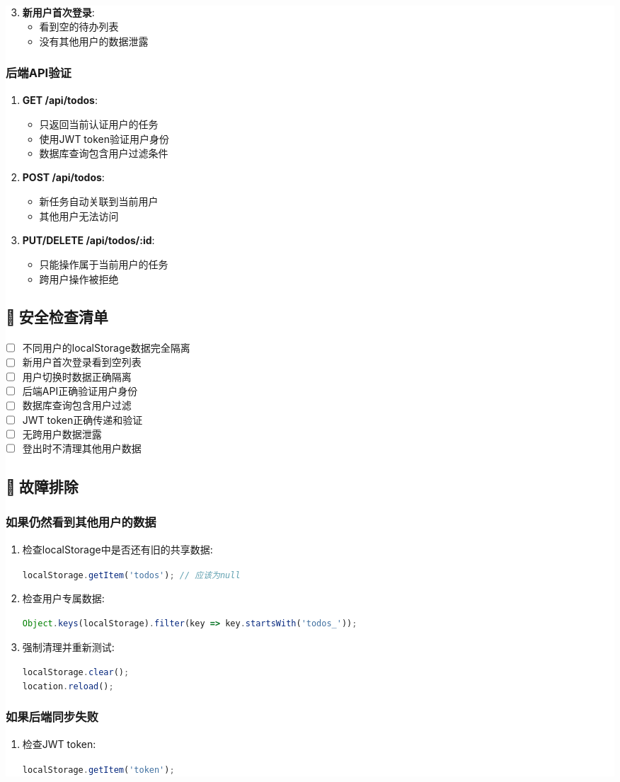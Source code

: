 3. **新用户首次登录**:
   - 看到空的待办列表
   - 没有其他用户的数据泄露

### 后端API验证
1. **GET /api/todos**:
   - 只返回当前认证用户的任务
   - 使用JWT token验证用户身份
   - 数据库查询包含用户过滤条件

2. **POST /api/todos**:
   - 新任务自动关联到当前用户
   - 其他用户无法访问

3. **PUT/DELETE /api/todos/:id**:
   - 只能操作属于当前用户的任务
   - 跨用户操作被拒绝

## 🚨 安全检查清单

- [ ] 不同用户的localStorage数据完全隔离
- [ ] 新用户首次登录看到空列表
- [ ] 用户切换时数据正确隔离
- [ ] 后端API正确验证用户身份
- [ ] 数据库查询包含用户过滤
- [ ] JWT token正确传递和验证
- [ ] 无跨用户数据泄露
- [ ] 登出时不清理其他用户数据

## 🔧 故障排除

### 如果仍然看到其他用户的数据
1. 检查localStorage中是否还有旧的共享数据:
   ```javascript
   localStorage.getItem('todos'); // 应该为null
   ```

2. 检查用户专属数据:
   ```javascript
   Object.keys(localStorage).filter(key => key.startsWith('todos_'));
   ```

3. 强制清理并重新测试:
   ```javascript
   localStorage.clear();
   location.reload();
   ```

### 如果后端同步失败
1. 检查JWT token:
   ```javascript
   localStorage.getItem('token');
   ```
